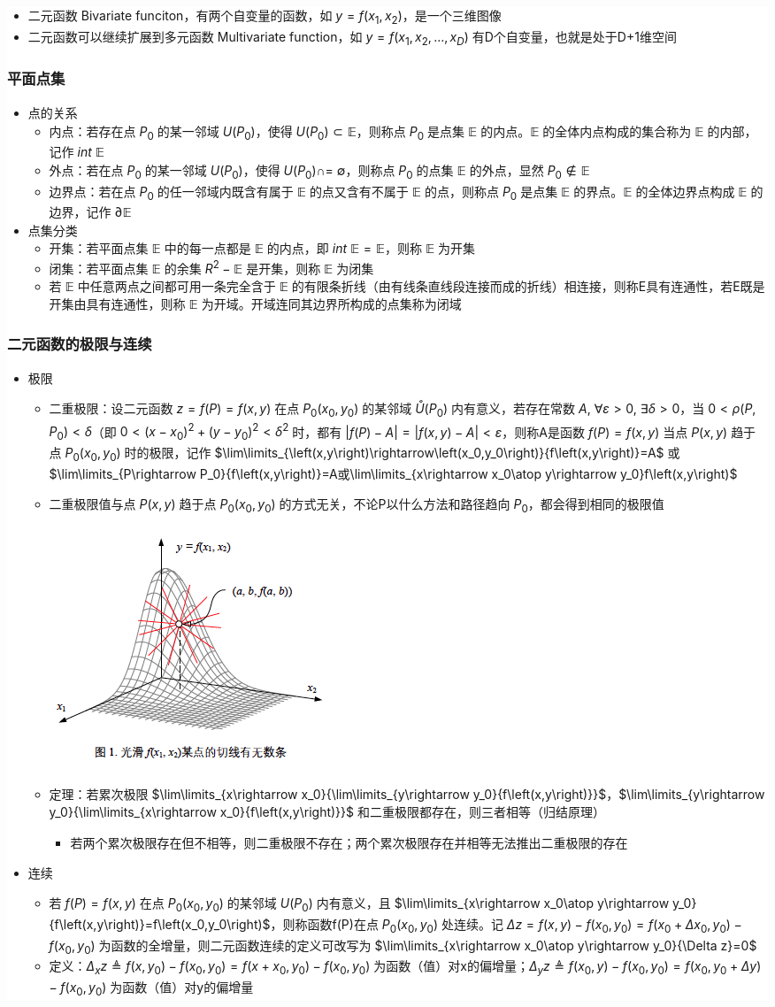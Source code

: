 * 二元函数 Bivariate funciton，有两个自变量的函数，如 $y=f(x_1,x_2)$，是一个三维图像
* 二元函数可以继续扩展到多元函数 Multivariate function，如 $y=f(x_1,x_2,\dots,x_D)$ 有D个自变量，也就是处于D+1维空间

### 平面点集

* 点的关系
  * 内点：若存在点 $P_0$ 的某一邻域 $U\left(P_0\right)$，使得 $U\left(P_0\right)\subset \mathbb{E}$，则称点 $P_0$ 是点集 $\mathbb{E}$ 的内点。$\mathbb{E}$ 的全体内点构成的集合称为 $\mathbb{E}$ 的内部，记作 $int\ \mathbb{E}$
  * 外点：若在点 $P_0$ 的某一邻域 $U(P_0)$，使得 $U(P_0)\cap=\ \emptyset$，则称点 $P_0$ 的点集 $\mathbb{E}$ 的外点，显然 $P_0\notin\mathbb{E}$
  * 边界点：若在点 $P_0$ 的任一邻域内既含有属于 $\mathbb{E}$ 的点又含有不属于 $\mathbb{E}$ 的点，则称点 $P_0$ 是点集 $\mathbb{E}$ 的界点。$\mathbb{E}$ 的全体边界点构成 $\mathbb{E}$ 的边界，记作 $\partial\mathbb{E}$
* 点集分类
  * 开集：若平面点集 $\mathbb{E}$ 中的每一点都是 $\mathbb{E}$ 的内点，即 $int\ \mathbb{E}=\mathbb{E}$，则称 $\mathbb{E}$ 为开集
  * 闭集：若平面点集 $\mathbb{E}$ 的余集 $R^2-\mathbb{E}$ 是开集，则称 $\mathbb{E}$ 为闭集
  * 若 $\mathbb{E}$ 中任意两点之间都可用一条完全含于 $\mathbb{E}$ 的有限条折线（由有线条直线段连接而成的折线）相连接，则称E具有连通性，若E既是开集由具有连通性，则称 $\mathbb{E}$ 为开域。开域连同其边界所构成的点集称为闭域

### 二元函数的极限与连续

* 极限
  * 二重极限：设二元函数 $z=f\left(P\right)=f\left(x,y\right)$ 在点 $P_0\left(x_0,y_0\right)$ 的某邻域 $\mathring{U}(P_0)$ 内有意义，若存在常数 $A,\ \forall\varepsilon>0,\ \exists\delta>0$，当 $0<\rho\left(P,P_0\right)<\delta$（即 $0<\left(x-x_0\right)^2+\left(y-y_0\right)^2<\delta^2$ 时，都有 $\lvert f\left(P\right)-A\rvert=\lvert f\left(x,y\right)-A\rvert<\varepsilon$，则称A是函数 $f\left(P\right)=f\left(x,y\right)$ 当点 $P\left(x,y\right)$ 趋于点 $P_0\left(x_0,y_0\right)$ 时的极限，记作 $\lim\limits_{\left(x,y\right)\rightarrow\left(x_0,y_0\right)}{f\left(x,y\right)}=A$ 或 $\lim\limits_{P\rightarrow P_0}{f\left(x,y\right)}=A或\lim\limits_{x\rightarrow x_0\atop y\rightarrow y_0}f\left(x,y\right)$
  
  * 二重极限值与点 $P\left(x,y\right)$ 趋于点 $P_0\left(x_0,y_0\right)$ 的方式无关，不论P以什么方法和路径趋向 $P_0$，都会得到相同的极限值
  
    <img src="二重极限路径.png">
  
  * 定理：若累次极限 $\lim\limits_{x\rightarrow x_0}{\lim\limits_{y\rightarrow y_0}{f\left(x,y\right)}}$，$\lim\limits_{y\rightarrow y_0}{\lim\limits_{x\rightarrow x_0}{f\left(x,y\right)}}$ 和二重极限都存在，则三者相等（归结原理）
    * 若两个累次极限存在但不相等，则二重极限不存在；两个累次极限存在并相等无法推出二重极限的存在
  
* 连续
  * 若 $f\left(P\right)=f\left(x,y\right)$ 在点 $P_0\left(x_0,y_0\right)$ 的某邻域 $U\left(P_0\right)$ 内有意义，且 $\lim\limits_{x\rightarrow x_0\atop y\rightarrow y_0}{f\left(x,y\right)}=f\left(x_0,y_0\right)$，则称函数f(P)在点 $P_0\left(x_0,y_0\right)$ 处连续。记 $\Delta z=f\left(x,y\right)-f\left(x_0,y_0\right)=f\left(x_0+\Delta x_0,y_0\right)-f\left(x_0,y_0\right)$ 为函数的全增量，则二元函数连续的定义可改写为 $\lim\limits_{x\rightarrow x_0\atop y\rightarrow y_0}{\Delta z}=0$
  * 定义：$\Delta_xz\triangleq f\left(x,y_0\right)-f\left(x_0,y_0\right)=f\left(x+x_0,y_0\right)-f\left(x_0,y_0\right)$ 为函数（值）对x的偏增量；$\Delta_yz\triangleq f\left(x_0,y\right)-f\left(x_0,y_0\right)=f\left(x_0,y_0+\Delta y\right)-f\left(x_0,y_0\right)$ 为函数（值）对y的偏增量
  